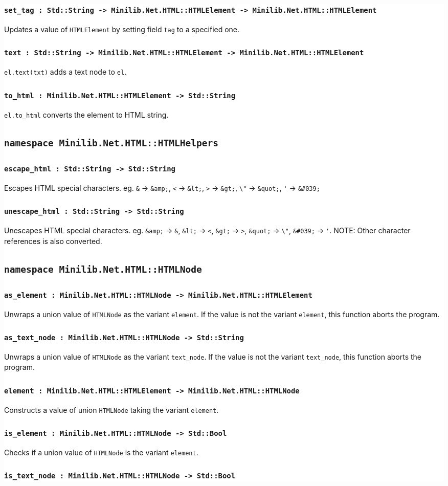 ### `set_tag : Std::String -> Minilib.Net.HTML::HTMLElement -> Minilib.Net.HTML::HTMLElement`

Updates a value of `HTMLElement` by setting field `tag` to a specified one.

### `text : Std::String -> Minilib.Net.HTML::HTMLElement -> Minilib.Net.HTML::HTMLElement`

`el.text(txt)` adds a text node to `el`.

### `to_html : Minilib.Net.HTML::HTMLElement -> Std::String`

`el.to_html` converts the element to HTML string.

## `namespace Minilib.Net.HTML::HTMLHelpers`

### `escape_html : Std::String -> Std::String`

Escapes HTML special characters.
eg. `&` -> `&amp;`, `<` -> `&lt;`, `>` -> `&gt;`, `\"` -> `&quot;`, `'` -> `&#039;`

### `unescape_html : Std::String -> Std::String`

Unescapes HTML special characters.
eg. `&amp;` -> `&`, `&lt;` -> `<`, `&gt;` -> `>`, `&quot;` -> `\"`, `&#039;` -> `'`.
NOTE: Other character references is also converted.

## `namespace Minilib.Net.HTML::HTMLNode`

### `as_element : Minilib.Net.HTML::HTMLNode -> Minilib.Net.HTML::HTMLElement`

Unwraps a union value of `HTMLNode` as the variant `element`.
If the value is not the variant `element`, this function aborts the program.

### `as_text_node : Minilib.Net.HTML::HTMLNode -> Std::String`

Unwraps a union value of `HTMLNode` as the variant `text_node`.
If the value is not the variant `text_node`, this function aborts the program.

### `element : Minilib.Net.HTML::HTMLElement -> Minilib.Net.HTML::HTMLNode`

Constructs a value of union `HTMLNode` taking the variant `element`.

### `is_element : Minilib.Net.HTML::HTMLNode -> Std::Bool`

Checks if a union value of `HTMLNode` is the variant `element`.

### `is_text_node : Minilib.Net.HTML::HTMLNode -> Std::Bool`
